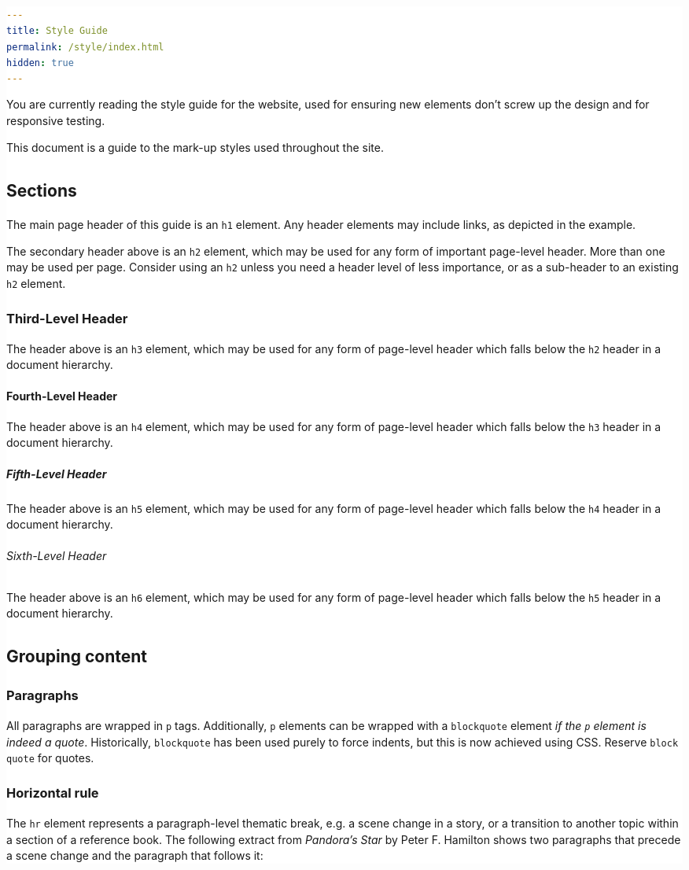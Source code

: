 ```yaml
---
title: Style Guide
permalink: /style/index.html
hidden: true
---
```

You are currently reading the style guide for the website, used for ensuring new elements don’t screw up the design and for responsive testing.

This document is a guide to the mark-up styles used throughout the site.

## Sections

The main page header of this guide is an `h1` element. Any header elements may include links, as depicted in the example.

The secondary header above is an `h2` element, which may be used for any form of important page-level header. More than one may be used per page. Consider using an `h2` unless you need a header level of less importance, or as a sub-header to an existing `h2` element.

### Third-Level Header

The header above is an `h3` element, which may be used for any form of page-level header which falls below the `h2` header in a document hierarchy.

#### Fourth-Level Header

The header above is an `h4` element, which may be used for any form of page-level header which falls below the `h3` header in a document hierarchy.

##### Fifth-Level Header

The header above is an `h5` element, which may be used for any form of page-level header which falls below the `h4` header in a document hierarchy.

###### Sixth-Level Header

The header above is an `h6` element, which may be used for any form of page-level header which falls below the `h5` header in a document hierarchy.

## Grouping content

### Paragraphs

All paragraphs are wrapped in `p` tags. Additionally, `p` elements can be wrapped with a `blockquote` element _if the `p` element is indeed a quote_. Historically, `blockquote` has been used purely to force indents, but this is now achieved using CSS. Reserve `blockquote` for quotes.

### Horizontal rule

The `hr` element represents a paragraph-level thematic break, e.g. a scene change in a story, or a transition to another topic within a section of a reference book. The following extract from <cite>Pandora’s Star</cite> by Peter F. Hamilton shows two paragraphs that precede a scene change and the paragraph that follows it:
